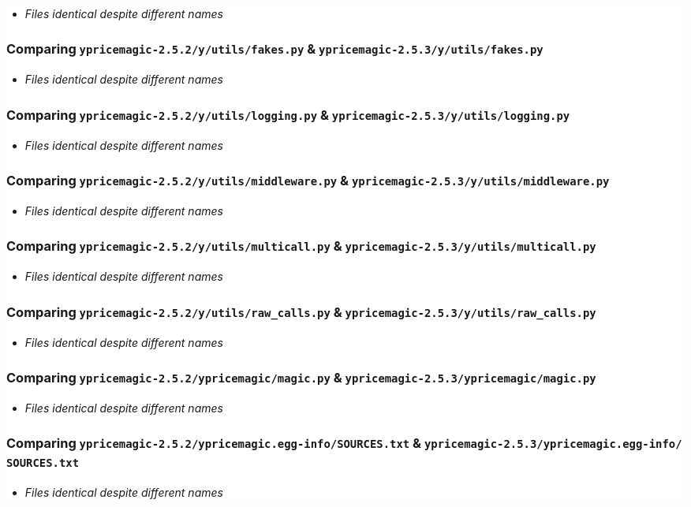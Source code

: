 * *Files identical despite different names*

### Comparing `ypricemagic-2.5.2/y/utils/fakes.py` & `ypricemagic-2.5.3/y/utils/fakes.py`

 * *Files identical despite different names*

### Comparing `ypricemagic-2.5.2/y/utils/logging.py` & `ypricemagic-2.5.3/y/utils/logging.py`

 * *Files identical despite different names*

### Comparing `ypricemagic-2.5.2/y/utils/middleware.py` & `ypricemagic-2.5.3/y/utils/middleware.py`

 * *Files identical despite different names*

### Comparing `ypricemagic-2.5.2/y/utils/multicall.py` & `ypricemagic-2.5.3/y/utils/multicall.py`

 * *Files identical despite different names*

### Comparing `ypricemagic-2.5.2/y/utils/raw_calls.py` & `ypricemagic-2.5.3/y/utils/raw_calls.py`

 * *Files identical despite different names*

### Comparing `ypricemagic-2.5.2/ypricemagic/magic.py` & `ypricemagic-2.5.3/ypricemagic/magic.py`

 * *Files identical despite different names*

### Comparing `ypricemagic-2.5.2/ypricemagic.egg-info/SOURCES.txt` & `ypricemagic-2.5.3/ypricemagic.egg-info/SOURCES.txt`

 * *Files identical despite different names*

